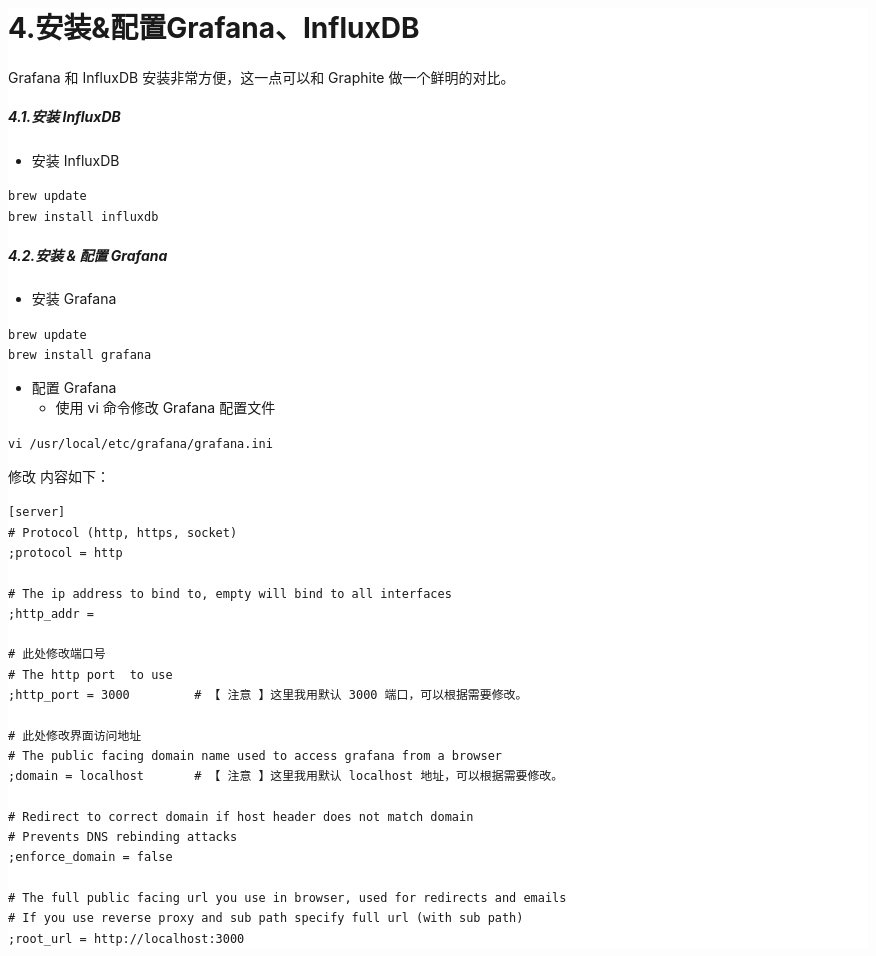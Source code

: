 # 4.安装&配置Grafana、InfluxDB

Grafana 和 InfluxDB 安装非常方便，这一点可以和 Graphite 做一个鲜明的对比。

##### 4.1.安装  InfluxDB

- 安装 InfluxDB

```
brew update
brew install influxdb
```

##### 4.2.安装 & 配置 Grafana

- 安装 Grafana

```
brew update
brew install grafana
```

- 配置 Grafana
  - 使用 vi 命令修改 Grafana 配置文件
  
```
vi /usr/local/etc/grafana/grafana.ini
```

修改 内容如下：

```
[server]
# Protocol (http, https, socket)
;protocol = http

# The ip address to bind to, empty will bind to all interfaces
;http_addr =

# 此处修改端口号
# The http port  to use
;http_port = 3000         # 【 注意 】这里我用默认 3000 端口，可以根据需要修改。

# 此处修改界面访问地址
# The public facing domain name used to access grafana from a browser
;domain = localhost       # 【 注意 】这里我用默认 localhost 地址，可以根据需要修改。

# Redirect to correct domain if host header does not match domain
# Prevents DNS rebinding attacks
;enforce_domain = false

# The full public facing url you use in browser, used for redirects and emails
# If you use reverse proxy and sub path specify full url (with sub path)
;root_url = http://localhost:3000
```
